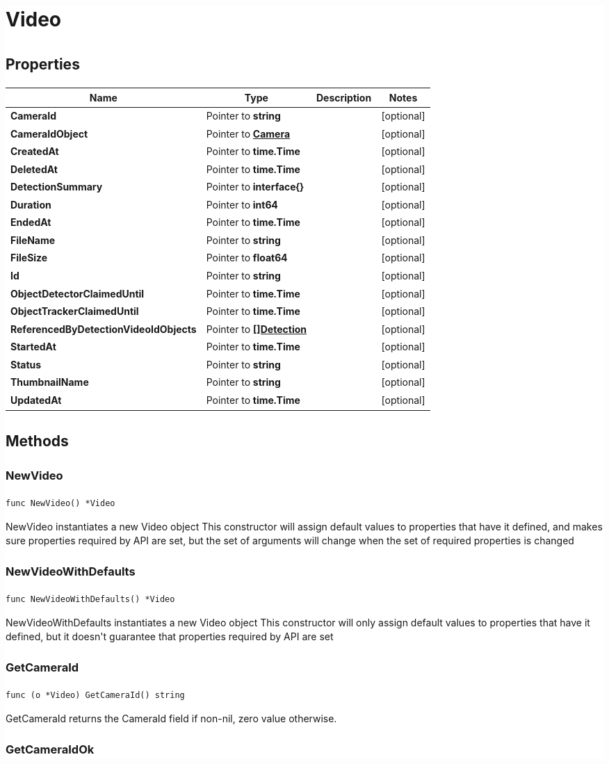 # Video

## Properties

Name | Type | Description | Notes
------------ | ------------- | ------------- | -------------
**CameraId** | Pointer to **string** |  | [optional] 
**CameraIdObject** | Pointer to [**Camera**](Camera.md) |  | [optional] 
**CreatedAt** | Pointer to **time.Time** |  | [optional] 
**DeletedAt** | Pointer to **time.Time** |  | [optional] 
**DetectionSummary** | Pointer to **interface{}** |  | [optional] 
**Duration** | Pointer to **int64** |  | [optional] 
**EndedAt** | Pointer to **time.Time** |  | [optional] 
**FileName** | Pointer to **string** |  | [optional] 
**FileSize** | Pointer to **float64** |  | [optional] 
**Id** | Pointer to **string** |  | [optional] 
**ObjectDetectorClaimedUntil** | Pointer to **time.Time** |  | [optional] 
**ObjectTrackerClaimedUntil** | Pointer to **time.Time** |  | [optional] 
**ReferencedByDetectionVideoIdObjects** | Pointer to [**[]Detection**](Detection.md) |  | [optional] 
**StartedAt** | Pointer to **time.Time** |  | [optional] 
**Status** | Pointer to **string** |  | [optional] 
**ThumbnailName** | Pointer to **string** |  | [optional] 
**UpdatedAt** | Pointer to **time.Time** |  | [optional] 

## Methods

### NewVideo

`func NewVideo() *Video`

NewVideo instantiates a new Video object
This constructor will assign default values to properties that have it defined,
and makes sure properties required by API are set, but the set of arguments
will change when the set of required properties is changed

### NewVideoWithDefaults

`func NewVideoWithDefaults() *Video`

NewVideoWithDefaults instantiates a new Video object
This constructor will only assign default values to properties that have it defined,
but it doesn't guarantee that properties required by API are set

### GetCameraId

`func (o *Video) GetCameraId() string`

GetCameraId returns the CameraId field if non-nil, zero value otherwise.

### GetCameraIdOk
